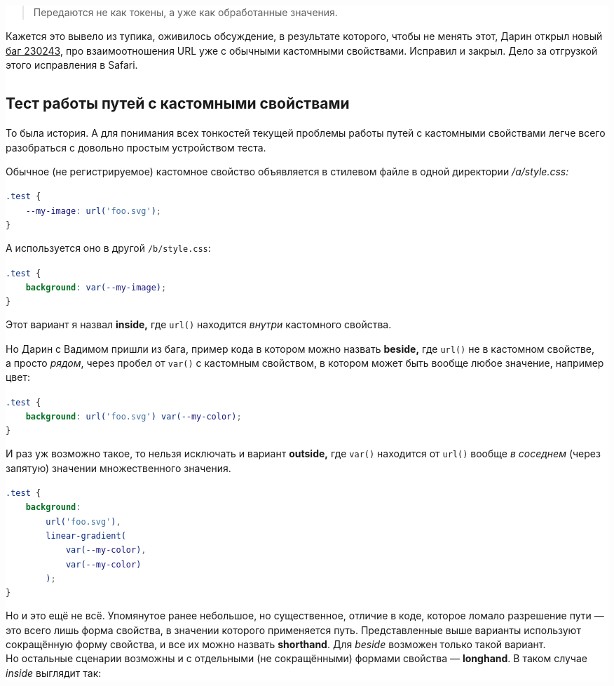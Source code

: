 > Передаются не как токены, а уже как обработанные значения.

Кажется это вывело из тупика, оживилось обсуждение, в результате которого, чтобы не менять этот, Дарин открыл новый [баг 230243](https://bugs.webkit.org/show_bug.cgi?id=230243), про взаимоотношения URL уже с обычными кастомными свойствами. Исправил и закрыл. Дело за отгрузкой этого исправления в Safari.

## Тест работы путей с кастомными свойствами

То была история. А для понимания всех тонкостей текущей проблемы работы путей с кастомными свойствами легче всего разобраться с довольно простым устройством теста.

Обычное (не регистрируемое) кастомное свойство объявляется в стилевом файле в одной директории _/a/style.css:_

```css
.test {
    --my-image: url('foo.svg');
}
```

А используется оно в другой `/b/style.css`:

```css
.test {
    background: var(--my-image);
}
```

Этот вариант я назвал **inside,** где `url()` находится _внутри_ кастомного свойства.

Но Дарин с Вадимом пришли из бага, пример кода в котором можно назвать **beside,** где `url()` не в кастомном свойстве, а просто _рядом_, через пробел от `var()` с кастомным свойством, в котором может быть вообще любое значение, например цвет:

```css
.test {
    background: url('foo.svg') var(--my-color);
}
```

И раз уж возможно такое, то нельзя исключать и вариант **outside,** где `var()` находится от `url()` вообще _в соседнем_ (через запятую) значении множественного значения.

```css
.test {
    background:
        url('foo.svg'),
        linear-gradient(
            var(--my-color),
            var(--my-color)
        );
}
```

Но и это ещё не всё. Упомянутое ранее небольшое, но существенное, отличие в коде, которое ломало разрешение пути — это всего лишь форма свойства, в значении которого применяется путь. Представленные выше варианты используют сокращённую форму свойства, и все их можно назвать **shorthand**. Для _beside_ возможен только такой вариант. Но остальные сценарии возможны и с отдельными (не сокращёнными) формами свойства — **longhand**. В таком случае _inside_ выглядит так:
